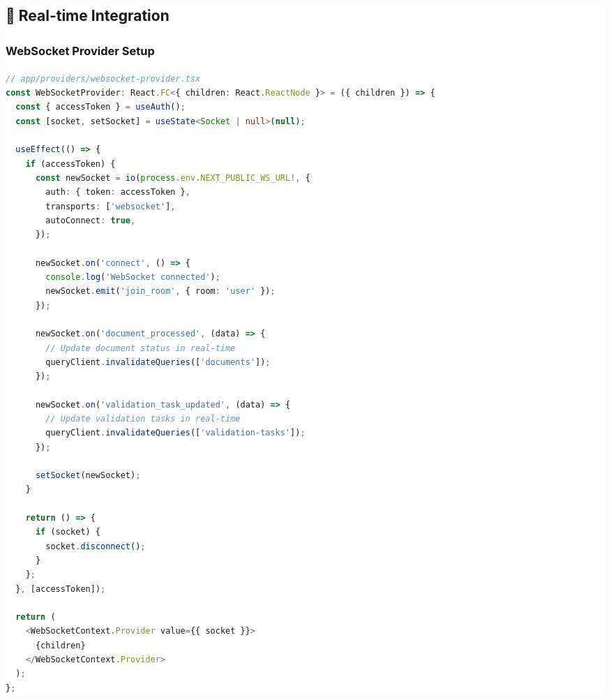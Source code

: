 
## 🔄 Real-time Integration

### WebSocket Provider Setup
```typescript
// app/providers/websocket-provider.tsx
const WebSocketProvider: React.FC<{ children: React.ReactNode }> = ({ children }) => {
  const { accessToken } = useAuth();
  const [socket, setSocket] = useState<Socket | null>(null);

  useEffect(() => {
    if (accessToken) {
      const newSocket = io(process.env.NEXT_PUBLIC_WS_URL!, {
        auth: { token: accessToken },
        transports: ['websocket'],
        autoConnect: true,
      });

      newSocket.on('connect', () => {
        console.log('WebSocket connected');
        newSocket.emit('join_room', { room: 'user' });
      });

      newSocket.on('document_processed', (data) => {
        // Update document status in real-time
        queryClient.invalidateQueries(['documents']);
      });

      newSocket.on('validation_task_updated', (data) => {
        // Update validation tasks in real-time
        queryClient.invalidateQueries(['validation-tasks']);
      });

      setSocket(newSocket);
    }

    return () => {
      if (socket) {
        socket.disconnect();
      }
    };
  }, [accessToken]);

  return (
    <WebSocketContext.Provider value={{ socket }}>
      {children}
    </WebSocketContext.Provider>
  );
};
```
